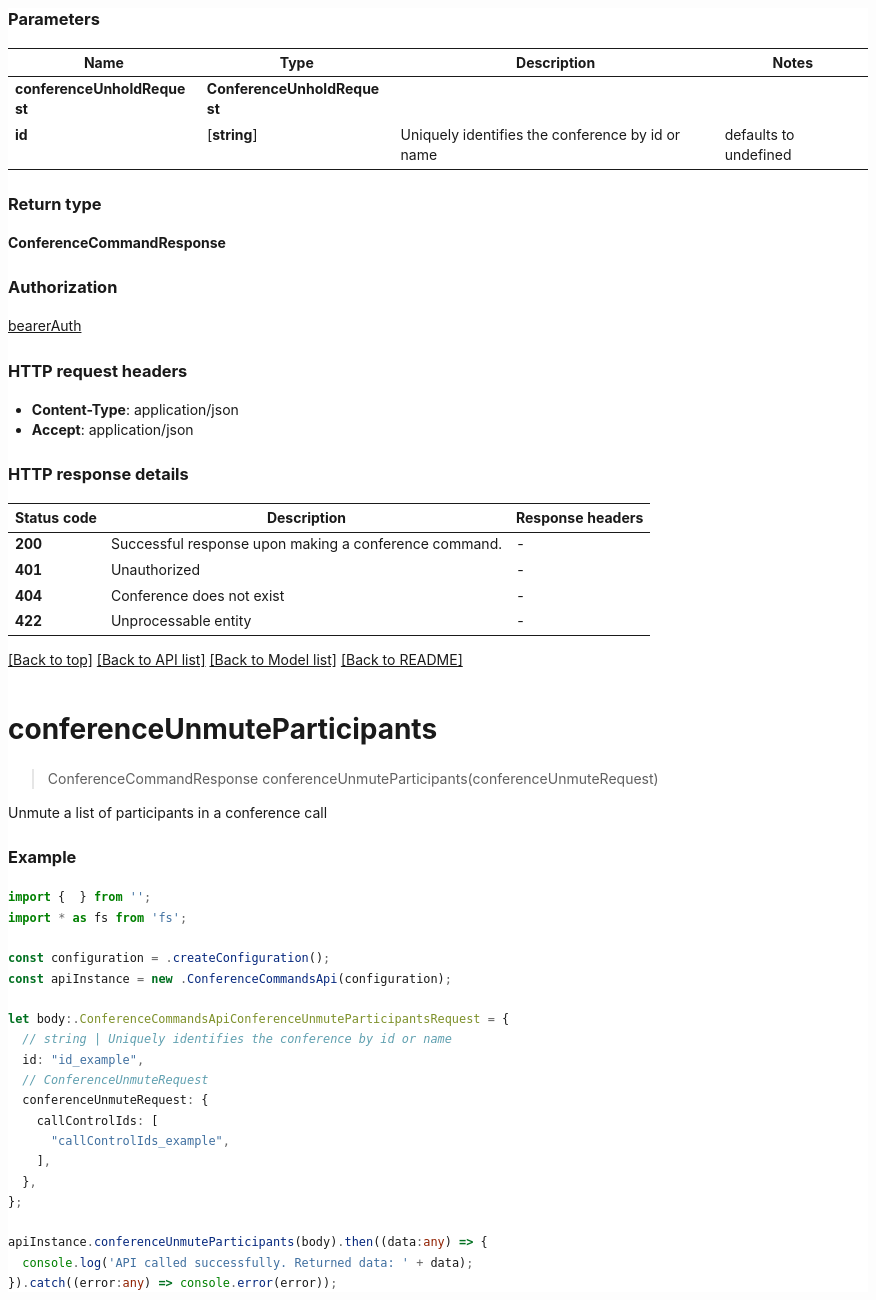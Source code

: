 
### Parameters

Name | Type | Description  | Notes
------------- | ------------- | ------------- | -------------
 **conferenceUnholdRequest** | **ConferenceUnholdRequest**|  |
 **id** | [**string**] | Uniquely identifies the conference by id or name | defaults to undefined


### Return type

**ConferenceCommandResponse**

### Authorization

[bearerAuth](README.md#bearerAuth)

### HTTP request headers

 - **Content-Type**: application/json
 - **Accept**: application/json


### HTTP response details
| Status code | Description | Response headers |
|-------------|-------------|------------------|
**200** | Successful response upon making a conference command. |  -  |
**401** | Unauthorized |  -  |
**404** | Conference does not exist |  -  |
**422** | Unprocessable entity |  -  |

[[Back to top]](#) [[Back to API list]](README.md#documentation-for-api-endpoints) [[Back to Model list]](README.md#documentation-for-models) [[Back to README]](README.md)

# **conferenceUnmuteParticipants**
> ConferenceCommandResponse conferenceUnmuteParticipants(conferenceUnmuteRequest)

Unmute a list of participants in a conference call

### Example


```typescript
import {  } from '';
import * as fs from 'fs';

const configuration = .createConfiguration();
const apiInstance = new .ConferenceCommandsApi(configuration);

let body:.ConferenceCommandsApiConferenceUnmuteParticipantsRequest = {
  // string | Uniquely identifies the conference by id or name
  id: "id_example",
  // ConferenceUnmuteRequest
  conferenceUnmuteRequest: {
    callControlIds: [
      "callControlIds_example",
    ],
  },
};

apiInstance.conferenceUnmuteParticipants(body).then((data:any) => {
  console.log('API called successfully. Returned data: ' + data);
}).catch((error:any) => console.error(error));
```
